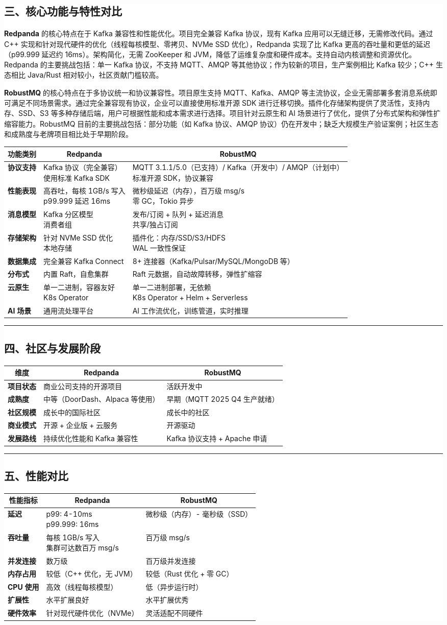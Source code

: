 
## 三、核心功能与特性对比

**Redpanda** 的核心特点在于 Kafka 兼容性和性能优化。项目完全兼容 Kafka 协议，现有 Kafka 应用可以无缝迁移，无需修改代码。通过 C++ 实现和针对现代硬件的优化（线程每核模型、零拷贝、NVMe SSD 优化），Redpanda 实现了比 Kafka 更高的吞吐量和更低的延迟（p99.999 延迟约 16ms）。架构简化，无需 ZooKeeper 和 JVM，降低了运维复杂度和硬件成本。支持自动内核调整和资源优化。Redpanda 的主要挑战包括：单一 Kafka 协议，不支持 MQTT、AMQP 等其他协议；作为较新的项目，生产案例相比 Kafka 较少；C++ 生态相比 Java/Rust 相对较小，社区贡献门槛较高。

**RobustMQ** 的核心特点在于多协议统一和协议兼容性。项目原生支持 MQTT、Kafka、AMQP 等主流协议，企业无需部署多套消息系统即可满足不同场景需求。通过完全兼容现有协议，企业可以直接使用标准开源 SDK 进行迁移切换。插件化存储架构提供了灵活性，支持内存、SSD、S3 等多种存储后端，用户可根据性能和成本需求进行选择。项目针对云原生和 AI 场景进行了优化，提供了分布式架构和弹性扩缩容能力。RobustMQ 目前的主要挑战包括：部分功能（如 Kafka 协议、AMQP 协议）仍在开发中；缺乏大规模生产验证案例；社区生态和成熟度与老牌项目相比处于早期阶段。

| 功能类别 | Redpanda | RobustMQ |
|---------|----------|----------|
| **协议支持** | Kafka 协议（完全兼容）<br>使用标准 Kafka SDK | MQTT 3.1.1/5.0（已支持）/ Kafka（开发中）/ AMQP（计划中）<br>标准开源 SDK，协议兼容 |
| **性能表现** | 高吞吐，每核 1GB/s 写入<br>p99.999 延迟 16ms | 微秒级延迟（内存），百万级 msg/s<br>零 GC，Tokio 异步 |
| **消息模型** | Kafka 分区模型<br>消费者组 | 发布/订阅 + 队列 + 延迟消息<br>共享/独占订阅 |
| **存储架构** | 针对 NVMe SSD 优化<br>本地存储 | 插件化：内存/SSD/S3/HDFS<br>WAL 一致性保证 |
| **数据集成** | 完全兼容 Kafka Connect | 8+ 连接器（Kafka/Pulsar/MySQL/MongoDB 等） |
| **分布式** | 内置 Raft，自愈集群 | Raft 元数据，自动故障转移，弹性扩缩容 |
| **云原生** | 单一二进制，容器友好<br>K8s Operator | 单一二进制部署，无依赖<br>K8s Operator + Helm + Serverless |
| **AI 场景** | 通用流处理平台 | AI 工作流优化，训练管道，实时推理 |

---

## 四、社区与发展阶段

| 维度 | Redpanda | RobustMQ |
|------|----------|----------|
| **项目状态** | 商业公司支持的开源项目 | 活跃开发中 |
| **成熟度** | 中等（DoorDash、Alpaca 等使用） | 早期（MQTT 2025 Q4 生产就绪） |
| **社区规模** | 成长中的国际社区 | 成长中的社区 |
| **商业模式** | 开源 + 企业版 + 云服务 | 开源驱动 |
| **发展路线** | 持续优化性能和 Kafka 兼容性 | Kafka 协议支持 + Apache 申请 |

---

## 五、性能对比

| 性能指标 | Redpanda | RobustMQ |
|---------|----------|----------|
| **延迟** | p99: 4-10ms<br>p99.999: 16ms | 微秒级（内存）- 毫秒级（SSD）|
| **吞吐量** | 每核 1GB/s 写入<br>集群可达数百万 msg/s | 百万级 msg/s |
| **并发连接** | 数万级 | 百万级并发连接 |
| **内存占用** | 较低（C++ 优化，无 JVM） | 较低（Rust 优化 + 零 GC） |
| **CPU 使用** | 高效（线程每核模型） | 低（异步运行时） |
| **扩展性** | 水平扩展良好 | 水平扩展优秀 |
| **硬件效率** | 针对现代硬件优化（NVMe） | 灵活适配不同硬件 |
